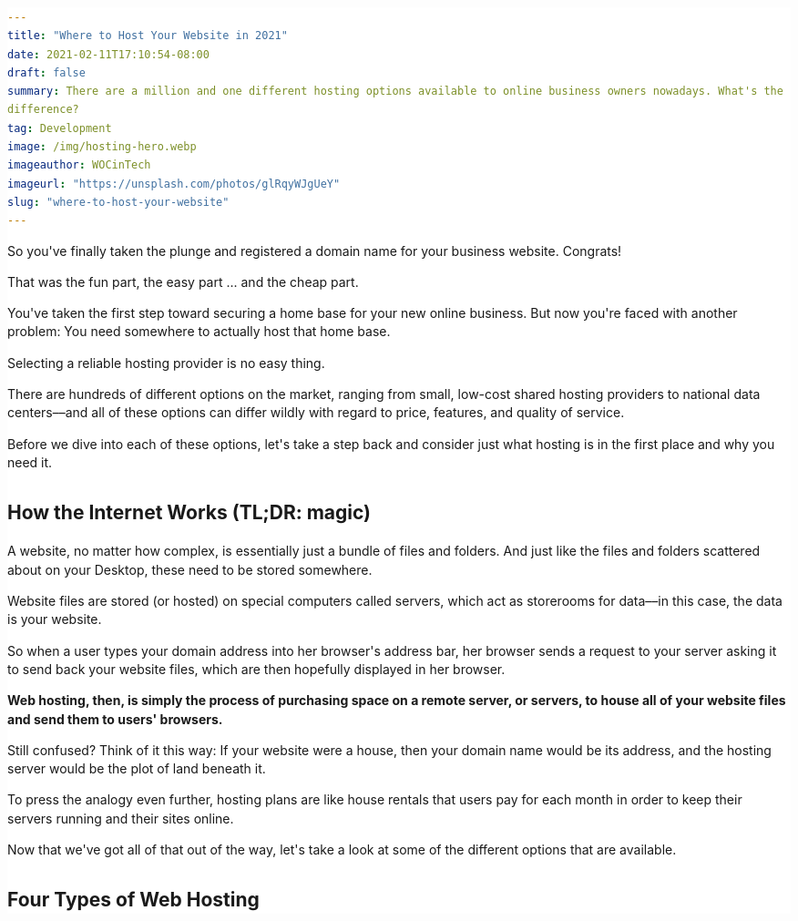 ```yaml
---
title: "Where to Host Your Website in 2021"
date: 2021-02-11T17:10:54-08:00
draft: false
summary: There are a million and one different hosting options available to online business owners nowadays. What's the difference?
tag: Development
image: /img/hosting-hero.webp
imageauthor: WOCinTech
imageurl: "https://unsplash.com/photos/glRqyWJgUeY"
slug: "where-to-host-your-website"
---
```


So you've finally taken the plunge and registered a domain name for your business website. Congrats!

That was the fun part, the easy part ... and the cheap part.

You've taken the first step toward securing a home base for your new online business. But now you're faced with another problem: You need somewhere to actually host that home base.

Selecting a reliable hosting provider is no easy thing.

There are hundreds of different options on the market, ranging from small, low-cost shared hosting providers to national data centers––and all of these options can differ wildly with regard to price, features, and quality of service.

Before we dive into each of these options, let's take a step back and consider just what hosting is in the first place and why you need it.

## How the Internet Works (TL;DR: magic)

A website, no matter how complex, is essentially just a bundle of files and folders. And just like the files and folders scattered about on your Desktop, these need to be stored somewhere.

Website files are stored (or hosted) on special computers called servers, which act as storerooms for data––in this case, the data is your website.

So when a user types your domain address into her browser's address bar, her browser sends a request to your server asking it to send back your website files, which are then hopefully displayed in her browser.

**Web hosting, then, is simply the process of purchasing space on a remote server, or servers, to house all of your website files and send them to users' browsers.**

Still confused? Think of it this way: If your website were a house, then your domain name would be its address, and the hosting server would be the plot of land beneath it.

To press the analogy even further, hosting plans are like house rentals that users pay for each month in order to keep their servers running and their sites online.

Now that we've got all of that out of the way, let's take a look at some of the different options that are available.

## Four Types of Web Hosting
